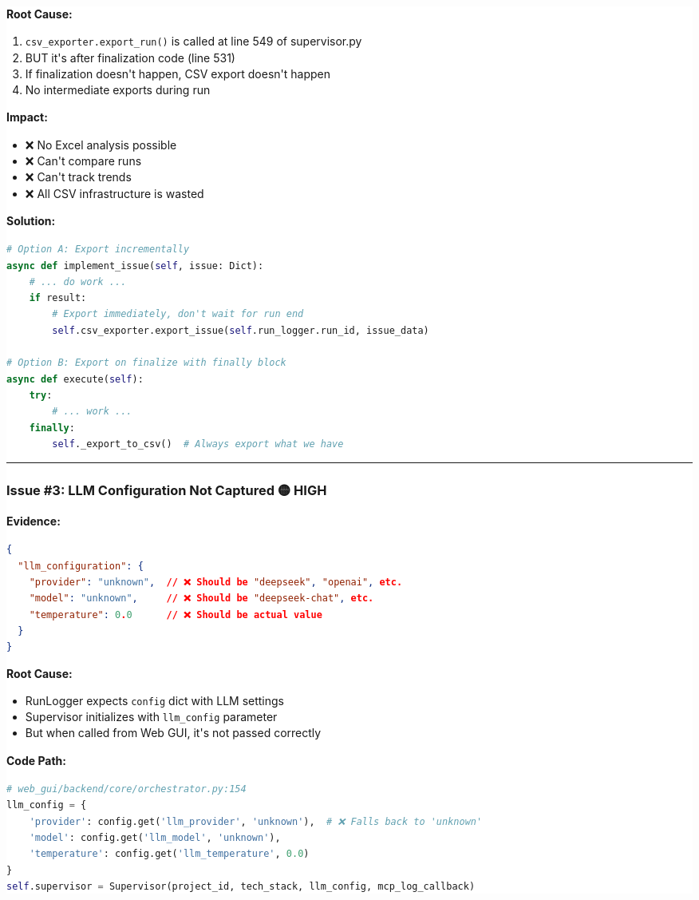 **Root Cause:**
1. `csv_exporter.export_run()` is called at line 549 of supervisor.py
2. BUT it's after finalization code (line 531)
3. If finalization doesn't happen, CSV export doesn't happen
4. No intermediate exports during run

**Impact:**
- ❌ No Excel analysis possible
- ❌ Can't compare runs
- ❌ Can't track trends
- ❌ All CSV infrastructure is wasted

**Solution:**
```python
# Option A: Export incrementally
async def implement_issue(self, issue: Dict):
    # ... do work ...
    if result:
        # Export immediately, don't wait for run end
        self.csv_exporter.export_issue(self.run_logger.run_id, issue_data)

# Option B: Export on finalize with finally block
async def execute(self):
    try:
        # ... work ...
    finally:
        self._export_to_csv()  # Always export what we have
```

---

### Issue #3: LLM Configuration Not Captured 🟡 HIGH

**Evidence:**
```json
{
  "llm_configuration": {
    "provider": "unknown",  // ❌ Should be "deepseek", "openai", etc.
    "model": "unknown",     // ❌ Should be "deepseek-chat", etc.
    "temperature": 0.0      // ❌ Should be actual value
  }
}
```

**Root Cause:**
- RunLogger expects `config` dict with LLM settings
- Supervisor initializes with `llm_config` parameter
- But when called from Web GUI, it's not passed correctly

**Code Path:**
```python
# web_gui/backend/core/orchestrator.py:154
llm_config = {
    'provider': config.get('llm_provider', 'unknown'),  # ❌ Falls back to 'unknown'
    'model': config.get('llm_model', 'unknown'),
    'temperature': config.get('llm_temperature', 0.0)
}
self.supervisor = Supervisor(project_id, tech_stack, llm_config, mcp_log_callback)
```
